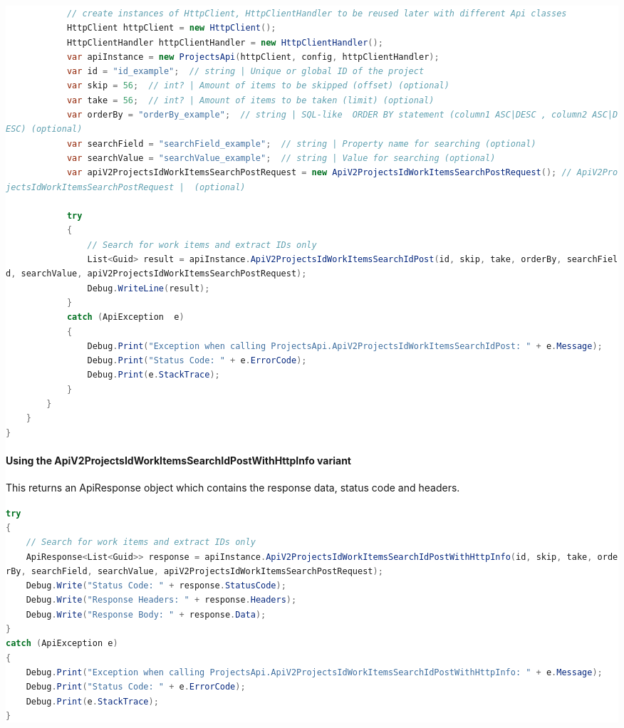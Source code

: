 ```csharp
            // create instances of HttpClient, HttpClientHandler to be reused later with different Api classes
            HttpClient httpClient = new HttpClient();
            HttpClientHandler httpClientHandler = new HttpClientHandler();
            var apiInstance = new ProjectsApi(httpClient, config, httpClientHandler);
            var id = "id_example";  // string | Unique or global ID of the project
            var skip = 56;  // int? | Amount of items to be skipped (offset) (optional) 
            var take = 56;  // int? | Amount of items to be taken (limit) (optional) 
            var orderBy = "orderBy_example";  // string | SQL-like  ORDER BY statement (column1 ASC|DESC , column2 ASC|DESC) (optional) 
            var searchField = "searchField_example";  // string | Property name for searching (optional) 
            var searchValue = "searchValue_example";  // string | Value for searching (optional) 
            var apiV2ProjectsIdWorkItemsSearchPostRequest = new ApiV2ProjectsIdWorkItemsSearchPostRequest(); // ApiV2ProjectsIdWorkItemsSearchPostRequest |  (optional) 

            try
            {
                // Search for work items and extract IDs only
                List<Guid> result = apiInstance.ApiV2ProjectsIdWorkItemsSearchIdPost(id, skip, take, orderBy, searchField, searchValue, apiV2ProjectsIdWorkItemsSearchPostRequest);
                Debug.WriteLine(result);
            }
            catch (ApiException  e)
            {
                Debug.Print("Exception when calling ProjectsApi.ApiV2ProjectsIdWorkItemsSearchIdPost: " + e.Message);
                Debug.Print("Status Code: " + e.ErrorCode);
                Debug.Print(e.StackTrace);
            }
        }
    }
}
```

#### Using the ApiV2ProjectsIdWorkItemsSearchIdPostWithHttpInfo variant
This returns an ApiResponse object which contains the response data, status code and headers.

```csharp
try
{
    // Search for work items and extract IDs only
    ApiResponse<List<Guid>> response = apiInstance.ApiV2ProjectsIdWorkItemsSearchIdPostWithHttpInfo(id, skip, take, orderBy, searchField, searchValue, apiV2ProjectsIdWorkItemsSearchPostRequest);
    Debug.Write("Status Code: " + response.StatusCode);
    Debug.Write("Response Headers: " + response.Headers);
    Debug.Write("Response Body: " + response.Data);
}
catch (ApiException e)
{
    Debug.Print("Exception when calling ProjectsApi.ApiV2ProjectsIdWorkItemsSearchIdPostWithHttpInfo: " + e.Message);
    Debug.Print("Status Code: " + e.ErrorCode);
    Debug.Print(e.StackTrace);
}
```
